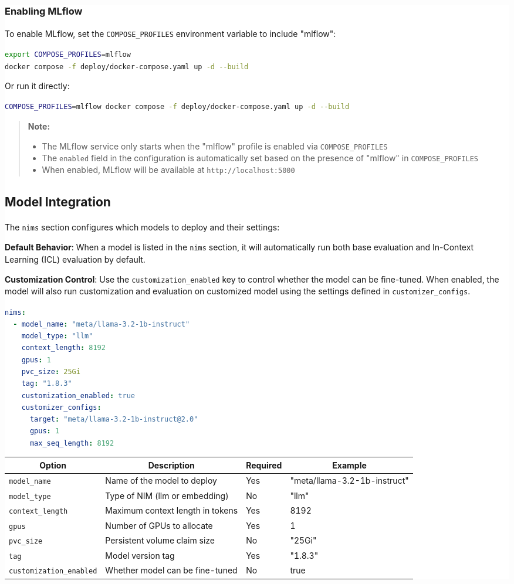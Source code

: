 ### Enabling MLflow

To enable MLflow, set the `COMPOSE_PROFILES` environment variable to include "mlflow":

```bash
export COMPOSE_PROFILES=mlflow
docker compose -f deploy/docker-compose.yaml up -d --build
```

Or run it directly:

```bash
COMPOSE_PROFILES=mlflow docker compose -f deploy/docker-compose.yaml up -d --build
```

> **Note:**
> - The MLflow service only starts when the "mlflow" profile is enabled via `COMPOSE_PROFILES`
> - The `enabled` field in the configuration is automatically set based on the presence of "mlflow" in `COMPOSE_PROFILES`
> - When enabled, MLflow will be available at `http://localhost:5000`

## Model Integration

The `nims` section configures which models to deploy and their settings:

**Default Behavior**: When a model is listed in the `nims` section, it will automatically run both base evaluation and In-Context Learning (ICL) evaluation by default.

**Customization Control**: Use the `customization_enabled` key to control whether the model can be fine-tuned. When enabled, the model will also run customization and evaluation on customized model using the settings defined in `customizer_configs`.

```yaml
nims:
  - model_name: "meta/llama-3.2-1b-instruct"
    model_type: "llm"
    context_length: 8192
    gpus: 1
    pvc_size: 25Gi
    tag: "1.8.3"
    customization_enabled: true
    customizer_configs:
      target: "meta/llama-3.2-1b-instruct@2.0"
      gpus: 1
      max_seq_length: 8192
```

| Option | Description | Required | Example |
|--------|-------------|----------|---------|
| `model_name` | Name of the model to deploy | Yes | "meta/llama-3.2-1b-instruct" |
| `model_type` | Type of NIM (llm or embedding) | No | "llm" |
| `context_length` | Maximum context length in tokens | Yes | 8192 |
| `gpus` | Number of GPUs to allocate | Yes | 1 |
| `pvc_size` | Persistent volume claim size | No | "25Gi" |
| `tag` | Model version tag | Yes | "1.8.3" |
| `customization_enabled` | Whether model can be fine-tuned | No | true |
